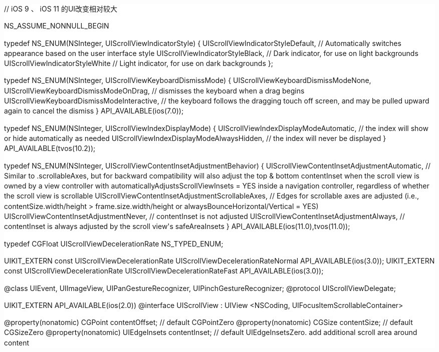 

// iOS 9 、 iOS 11 的UI改变相对较大

NS_ASSUME_NONNULL_BEGIN

typedef NS_ENUM(NSInteger, UIScrollViewIndicatorStyle) {
    UIScrollViewIndicatorStyleDefault,     // Automatically switches appearance based on the user interface style
    UIScrollViewIndicatorStyleBlack,       // Dark indicator, for use on light backgrounds
    UIScrollViewIndicatorStyleWhite        // Light indicator, for use on dark backgrounds
};

typedef NS_ENUM(NSInteger, UIScrollViewKeyboardDismissMode) {
    UIScrollViewKeyboardDismissModeNone,
    UIScrollViewKeyboardDismissModeOnDrag,      // dismisses the keyboard when a drag begins
    UIScrollViewKeyboardDismissModeInteractive, // the keyboard follows the dragging touch off screen, and may be pulled upward again to cancel the dismiss
} API_AVAILABLE(ios(7.0));

typedef NS_ENUM(NSInteger, UIScrollViewIndexDisplayMode) {
    UIScrollViewIndexDisplayModeAutomatic,    // the index will show or hide automatically as needed
    UIScrollViewIndexDisplayModeAlwaysHidden, // the index will never be displayed
} API_AVAILABLE(tvos(10.2));

typedef NS_ENUM(NSInteger, UIScrollViewContentInsetAdjustmentBehavior) {
    UIScrollViewContentInsetAdjustmentAutomatic, // Similar to .scrollableAxes, but for backward compatibility will also adjust the top & bottom contentInset when the scroll view is owned by a view controller with automaticallyAdjustsScrollViewInsets = YES inside a navigation controller, regardless of whether the scroll view is scrollable
    UIScrollViewContentInsetAdjustmentScrollableAxes, // Edges for scrollable axes are adjusted (i.e., contentSize.width/height > frame.size.width/height or alwaysBounceHorizontal/Vertical = YES)
    UIScrollViewContentInsetAdjustmentNever, // contentInset is not adjusted
    UIScrollViewContentInsetAdjustmentAlways, // contentInset is always adjusted by the scroll view's safeAreaInsets
} API_AVAILABLE(ios(11.0),tvos(11.0));

typedef CGFloat UIScrollViewDecelerationRate NS_TYPED_ENUM;

UIKIT_EXTERN const UIScrollViewDecelerationRate UIScrollViewDecelerationRateNormal API_AVAILABLE(ios(3.0));
UIKIT_EXTERN const UIScrollViewDecelerationRate UIScrollViewDecelerationRateFast API_AVAILABLE(ios(3.0));

@class UIEvent, UIImageView, UIPanGestureRecognizer, UIPinchGestureRecognizer;
@protocol UIScrollViewDelegate;

UIKIT_EXTERN API_AVAILABLE(ios(2.0)) @interface UIScrollView : UIView <NSCoding, UIFocusItemScrollableContainer>

@property(nonatomic)         CGPoint                      contentOffset;                  // default CGPointZero
@property(nonatomic)         CGSize                       contentSize;                    // default CGSizeZero
@property(nonatomic)         UIEdgeInsets                 contentInset;                   // default UIEdgeInsetsZero. add additional scroll area around content
